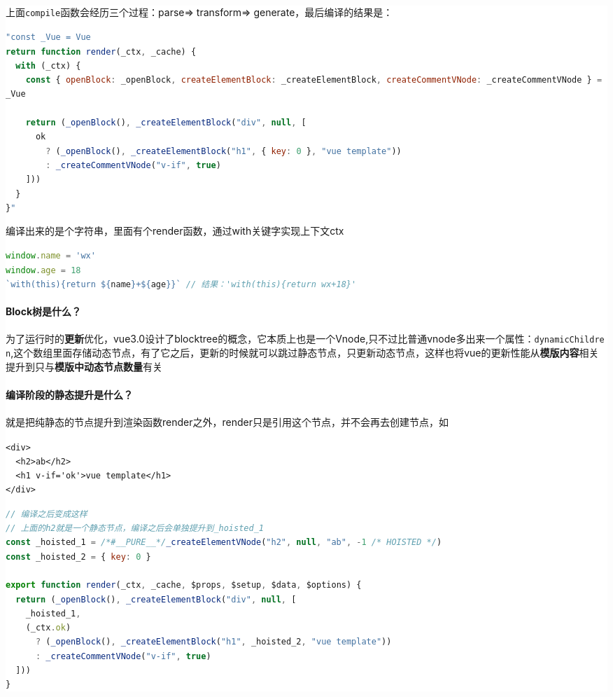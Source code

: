 上面`compile`函数会经历三个过程：parse=> transform=> generate，最后编译的结果是：

```js
"const _Vue = Vue
return function render(_ctx, _cache) {
  with (_ctx) {
    const { openBlock: _openBlock, createElementBlock: _createElementBlock, createCommentVNode: _createCommentVNode } = _Vue

    return (_openBlock(), _createElementBlock("div", null, [
      ok
        ? (_openBlock(), _createElementBlock("h1", { key: 0 }, "vue template"))
        : _createCommentVNode("v-if", true)
    ]))
  }
}"
```

编译出来的是个字符串，里面有个render函数，通过with关键字实现上下文ctx

```js
window.name = 'wx'
window.age = 18
`with(this){return ${name}+${age}}` // 结果：'with(this){return wx+18}'
```

#### Block树是什么？

为了运行时的**更新**优化，vue3.0设计了blocktree的概念，它本质上也是一个Vnode,只不过比普通vnode多出来一个属性：`dynamicChildren`,这个数组里面存储动态节点，有了它之后，更新的时候就可以跳过静态节点，只更新动态节点，这样也将vue的更新性能从**模版内容**相关提升到只与**模版中动态节点数量**有关

#### 编译阶段的静态提升是什么？

就是把纯静态的节点提升到渲染函数render之外，render只是引用这个节点，并不会再去创建节点，如

```vue
<div>
  <h2>ab</h2>
  <h1 v-if='ok'>vue template</h1>
</div>
```

```js
// 编译之后变成这样
// 上面的h2就是一个静态节点，编译之后会单独提升到_hoisted_1
const _hoisted_1 = /*#__PURE__*/_createElementVNode("h2", null, "ab", -1 /* HOISTED */)
const _hoisted_2 = { key: 0 }

export function render(_ctx, _cache, $props, $setup, $data, $options) {
  return (_openBlock(), _createElementBlock("div", null, [
    _hoisted_1,
    (_ctx.ok)
      ? (_openBlock(), _createElementBlock("h1", _hoisted_2, "vue template"))
      : _createCommentVNode("v-if", true)
  ]))
}
```
